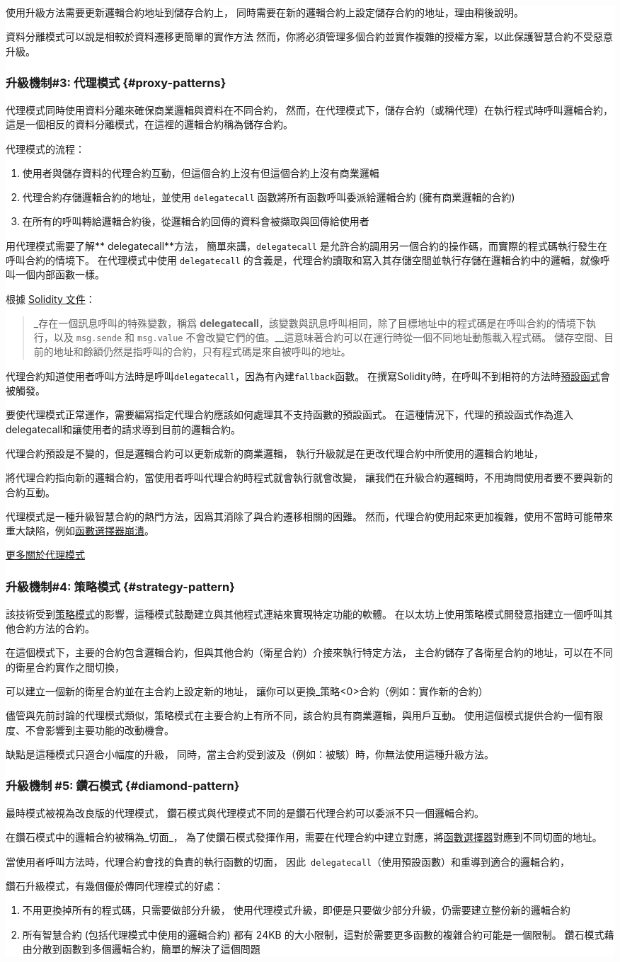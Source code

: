 使用升級方法需要更新邏輯合約地址到儲存合約上， 同時需要在新的邏輯合約上設定儲存合約的地址，理由稍後說明。

資料分離模式可以說是相較於資料遷移更簡單的實作方法 然而，你將必須管理多個合約並實作複雜的授權方案，以此保護智慧合約不受惡意升級。

### 升級機制#3: 代理模式 {#proxy-patterns}

代理模式同時使用資料分離來確保商業邏輯與資料在不同合約， 然而，在代理模式下，儲存合約（或稱代理）在執行程式時呼叫邏輯合約， 這是一個相反的資料分離模式，在這裡的邏輯合約稱為儲存合約。

代理模式的流程：

1. 使用者與儲存資料的代理合約互動，但這個合約上沒有但這個合約上沒有商業邏輯

2. 代理合約存儲邏輯合約的地址，並使用 `delegatecall` 函數將所有函數呼叫委派給邏輯合約 (擁有商業邏輯的合約)

3. 在所有的呼叫轉給邏輯合約後，從邏輯合約回傳的資料會被擷取與回傳給使用者

用代理模式需要了解** delegatecall**方法， 簡單來講，`delegatecall` 是允許合約調用另一個合約的操作碼，而實際的程式碼執行發生在呼叫合約的情境下。 在代理模式中使用 `delegatecall` 的含義是，代理合約讀取和寫入其存儲空間並執行存儲在邏輯合約中的邏輯，就像呼叫一個内部函數一樣。

根據 [Solidity 文件](https://docs.soliditylang.org/en/latest/introduction-to-smart-contracts.html#delegatecall-callcode-and-libraries)：

> _存在一個訊息呼叫的特殊變數，稱爲 **delegatecall**，該變數與訊息呼叫相同，除了目標地址中的程式碼是在呼叫合約的情境下執行，以及 `msg.sende` 和 `msg.value` 不會改變它們的值。__這意味著合約可以在運行時從一個不同地址動態載入程式碼。 儲存空間、目前的地址和餘額仍然是指呼叫的合約，只有程式碼是來自被呼叫的地址。</p> </blockquote> 
> 
> 代理合約知道使用者呼叫方法時是呼叫`delegatecall`，因為有內建`fallback`函數。 在撰寫Solidity時，在呼叫不到相符的方法時[預設函式](https://docs.soliditylang.org/en/latest/contracts.html#fallback-function)會被觸發。
> 
> 要使代理模式正常運作，需要編寫指定代理合約應該如何處理其不支持函數的預設函式。 在這種情況下，代理的預設函式作為進入delegatecall和讓使用者的請求導到目前的邏輯合約。
> 
> 代理合約預設是不變的，但是邏輯合約可以更新成新的商業邏輯， 執行升級就是在更改代理合約中所使用的邏輯合約地址，
> 
> 將代理合約指向新的邏輯合約，當使用者呼叫代理合約時程式就會執行就會改變， 讓我們在升級合約邏輯時，不用詢問使用者要不要與新的合約互動。
> 
> 代理模式是一種升級智慧合約的熱門方法，因爲其消除了與合約遷移相關的困難。 然而，代理合約使用起來更加複雜，使用不當時可能帶來重大缺陷，例如[函數選擇器崩潰](https://medium.com/nomic-foundation-blog/malicious-backdoors-in-ethereum-proxies-62629adf3357)。
> 
> [更多關於代理模式](https://blog.openzeppelin.com/proxy-patterns/)
> 
> ### 升級機制#4: 策略模式 {#strategy-pattern}
> 
> 該技術受到[策略模式](https://en.wikipedia.org/wiki/Strategy_pattern)的影響，這種模式鼓勵建立與其他程式連結來實現特定功能的軟體。 在以太坊上使用策略模式開發意指建立一個呼叫其他合約方法的合約。
> 
> 在這個模式下，主要的合約包含邏輯合約，但與其他合約（衛星合約）介接來執行特定方法， 主合約儲存了各衛星合約的地址，可以在不同的衛星合約實作之間切換，
> 
> 可以建立一個新的衛星合約並在主合約上設定新的地址， 讓你可以更換_策略<0>合約（例如：實作新的合約）</p> 
> 
> 儘管與先前討論的代理模式類似，策略模式在主要合約上有所不同，該合約具有商業邏輯，與用戶互動。 使用這個模式提供合約一個有限度、不會影響到主要功能的改動機會。
> 
> 缺點是這種模式只適合小幅度的升級， 同時，當主合約受到波及（例如：被駭）時，你無法使用這種升級方法。
> 
> ### 升級機制 #5: 鑽石模式 {#diamond-pattern}
> 
> 最時模式被視為改良版的代理模式， 鑽石模式與代理模式不同的是鑽石代理合約可以委派不只一個邏輯合約。
> 
> 在鑽石模式中的邏輯合約被稱為_切面_， 為了使鑽石模式發揮作用，需要在代理合約中建立對應，將[函數選擇器](https://docs.soliditylang.org/en/latest/abi-spec.html#function-selector)對應到不同切面的地址。
> 
> 當使用者呼叫方法時，代理合約會找的負責的執行函數的切面， 因此` delegatecall`（使用預設函數）和重導到適合的邏輯合約，
> 
> 鑽石升級模式，有幾個優於傳同代理模式的好處：
> 
> 1. 不用更換掉所有的程式碼，只需要做部分升級， 使用代理模式升級，即便是只要做少部分升級，仍需要建立整份新的邏輯合約
> 
> 2. 所有智慧合約 (包括代理模式中使用的邏輯合約) 都有 24KB 的大小限制，這對於需要更多函數的複雜合約可能是一個限制。 鑽石模式藉由分散到函數到多個邏輯合約，簡單的解決了這個問題
> 